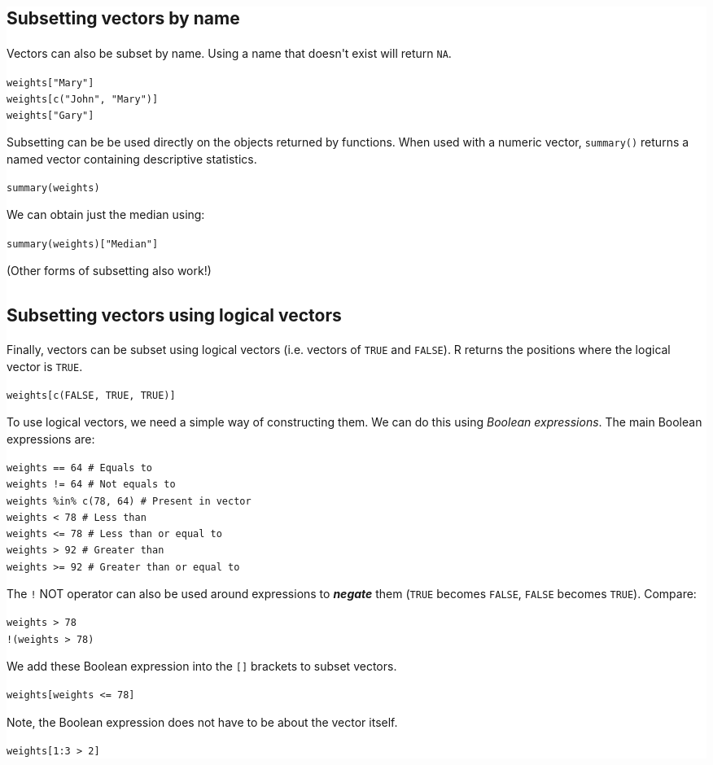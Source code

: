 ## Subsetting vectors by name
Vectors can also be subset by name. Using a name that doesn't exist will return `NA`.
```{r}
weights["Mary"]
weights[c("John", "Mary")]
weights["Gary"]
```

Subsetting can be be used directly on the objects returned by functions. When used with a numeric vector, `summary()` returns a named vector containing descriptive statistics.
```{r}
summary(weights)
```
We can obtain just the median using:
```{r}
summary(weights)["Median"]
```
(Other forms of subsetting also work!)

## Subsetting vectors using logical vectors
Finally, vectors can be subset using logical vectors (i.e. vectors of `TRUE` and `FALSE`). R returns the positions where the logical vector is `TRUE`.

```{r}
weights[c(FALSE, TRUE, TRUE)]
```

To use logical vectors, we need a simple way of constructing them. We can do this using *Boolean expressions*. The main Boolean expressions are:
```{r}
weights == 64 # Equals to
weights != 64 # Not equals to
weights %in% c(78, 64) # Present in vector
weights < 78 # Less than
weights <= 78 # Less than or equal to
weights > 92 # Greater than
weights >= 92 # Greater than or equal to
```

The `!` NOT operator can also be used around expressions to ***negate*** them (`TRUE` becomes `FALSE`, `FALSE` becomes `TRUE`). Compare:
```{r}
weights > 78
!(weights > 78)
```

We add these Boolean expression into the `[]` brackets to subset vectors.
```{r}
weights[weights <= 78]
```

Note, the Boolean expression does not have to be about the vector itself.
```{r}
weights[1:3 > 2]
```
